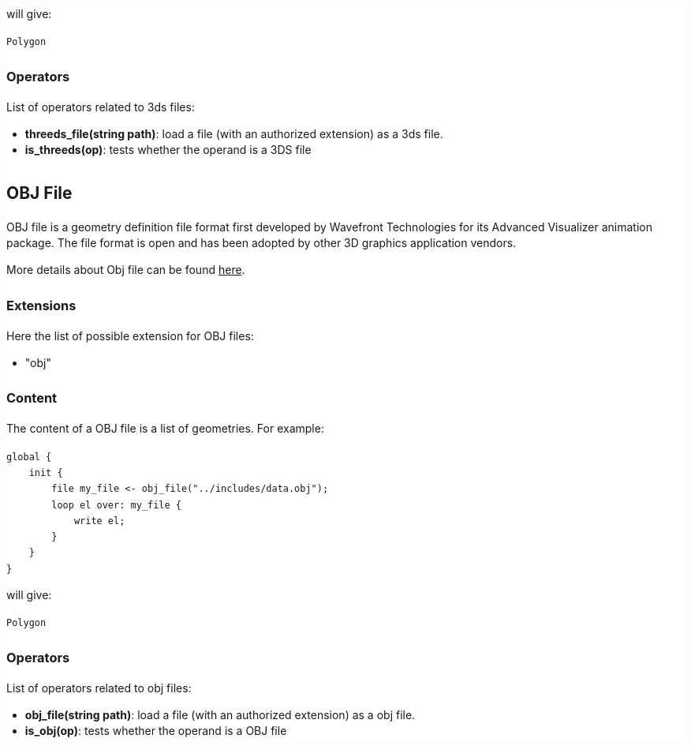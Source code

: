 will give:
```
Polygon
```

### Operators
List of operators related to 3ds files:
  * **threeds\_file(string path)**: load a file (with an authorized extension) as a 3ds file.
  * **is\_threeds(op)**: tests whether the operand is a 3DS file





## OBJ File
OBJ file is a geometry definition file format first developed by Wavefront Technologies for its Advanced Visualizer animation package. The file format is open and has been adopted by other 3D graphics application vendors.

More details about Obj file can be found [here](http://en.wikipedia.org/wiki/Wavefront_.obj_file).

### Extensions
Here the list of possible extension for OBJ files:
  * "obj"

### Content
The content of a OBJ file is a list of geometries.
For example:
```
global {
	init {
		file my_file <- obj_file("../includes/data.obj");
		loop el over: my_file {
			write el;
		}
	}
}
```

will give:
```
Polygon
```

### Operators
List of operators related to obj files:
  * **obj\_file(string path)**: load a file (with an authorized extension) as a obj file.
  * **is\_obj(op)**: tests whether the operand is a OBJ file

[//]: # (endConcept|load_complex_datas)


[//]: # (startConcept|load_complex_datas)